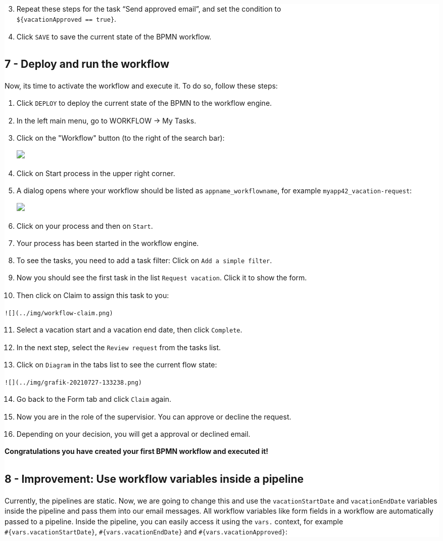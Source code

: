 3.  Repeat these steps for the task “Send approved email”, and set the condition to  
    `${vacationApproved == true}`.
    
4.  Click `SAVE` to save the current state of the BPMN workflow.
    

## 7 - Deploy and run the workflow

Now, its time to activate the workflow and execute it. To do so, follow these steps:

1.  Click `DEPLOY` to deploy the current state of the BPMN to the workflow engine.
    
2.  In the left main menu, go to WORKFLOW → My Tasks.

3.  Click on the "Workflow" button (to the right of the search bar):

    ![](../img/tasks-workflow.png)
    
4.  Click on Start process in the upper right corner.
    
5.  A dialog opens where your workflow should be listed as `appname_workflowname`, for example `myapp42_vacation-request`:  
    
    ![](../img/grafik-20210727-132250.png)
    
6.  Click on your process and then on `Start`. 
    
7.  Your process has been started in the workflow engine.
    
8.  To see the tasks, you need to add a task filter: Click on `Add a simple filter`.
    
9.  Now you should see the first task in the list `Request vacation`. Click it to show the form.
    
10.  Then click on Claim to assign this task to you:  
    
    ![](../img/workflow-claim.png)
    
11.  Select a vacation start and a vacation end date, then click `Complete`.
    
12.  In the next step, select the `Review request` from the tasks list.
    
13.  Click on `Diagram` in the tabs list to see the current flow state:
    
    ![](../img/grafik-20210727-133238.png)
14.  Go back to the Form tab and click `Claim` again.
    
15.  Now you are in the role of the supervisior. You can approve or decline the request.
    
16.  Depending on your decision, you will get a approval or declined email.
    

**Congratulations you have created your first BPMN workflow and executed it!**

## 8 - Improvement: Use workflow variables inside a pipeline

Currently, the pipelines are static. Now, we are going to change this and use the `vacationStartDate` and `vacationEndDate` variables inside the pipeline and pass them into our email messages. All workflow variables like form fields in a workflow are automatically passed to a pipeline. Inside the pipeline, you can easily access it using the `vars.` context, for example  
`#{vars.vacationStartDate}`, `#{vars.vacationEndDate}` and `#{vars.vacationApproved}`:
